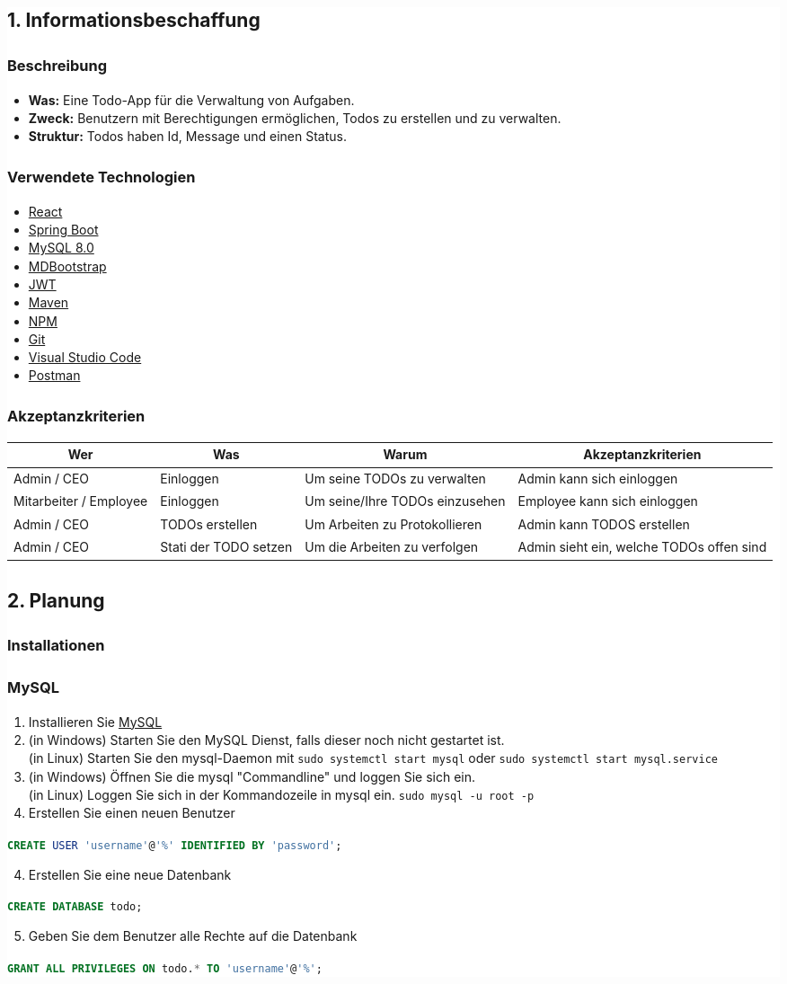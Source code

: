 
## 1. Informationsbeschaffung

### Beschreibung
- **Was:** Eine Todo-App für die Verwaltung von Aufgaben.
- **Zweck:** Benutzern mit Berechtigungen ermöglichen, Todos zu erstellen und zu verwalten.
- **Struktur:** Todos haben Id, Message und einen Status.

### Verwendete Technologien
- [React](https://reactjs.org/)
- [Spring Boot](https://spring.io/projects/spring-boot)
- [MySQL 8.0](https://www.mysql.com/)
- [MDBootstrap](https://mdbootstrap.com/)
- [JWT](https://jwt.io/)
- [Maven](https://maven.apache.org/)
- [NPM](https://www.npmjs.com/)
- [Git](https://git-scm.com/)
- [Visual Studio Code](https://code.visualstudio.com/)
- [Postman](https://www.postman.com/)

### Akzeptanzkriterien
| Wer                     | Was                           |  Warum                          |    Akzeptanzkriterien                    |
| ------------------------|-------------------------------|---------------------------------|------------------------------------------|
| Admin / CEO             | Einloggen                     | Um seine TODOs zu verwalten     | Admin kann sich einloggen                |
| Mitarbeiter / Employee  | Einloggen                     | Um seine/Ihre TODOs einzusehen  | Employee kann sich einloggen             |
| Admin / CEO             | TODOs erstellen               | Um Arbeiten zu Protokollieren       | Admin kann TODOS erstellen               |
| Admin / CEO             | Stati der TODO setzen         | Um die Arbeiten zu verfolgen    | Admin sieht ein, welche TODOs offen sind |       


## 2. Planung

### Installationen
### MySQL
1. Installieren Sie [MySQL](https://dev.mysql.com/downloads/installer/)
2. (in Windows) Starten Sie den MySQL Dienst, falls dieser noch nicht gestartet ist. <br/> (in Linux) Starten Sie den mysql-Daemon mit `sudo systemctl start mysql` oder `sudo systemctl start mysql.service`
3. (in Windows) Öffnen Sie die mysql "Commandline" und loggen Sie sich ein.<br/> (in Linux) Loggen Sie sich in der Kommandozeile in mysql ein. `sudo mysql -u root -p`
3. Erstellen Sie einen neuen Benutzer
```sql
CREATE USER 'username'@'%' IDENTIFIED BY 'password';
```
4. Erstellen Sie eine neue Datenbank
```sql
CREATE DATABASE todo;
```
5. Geben Sie dem Benutzer alle Rechte auf die Datenbank
```sql
GRANT ALL PRIVILEGES ON todo.* TO 'username'@'%';
```
